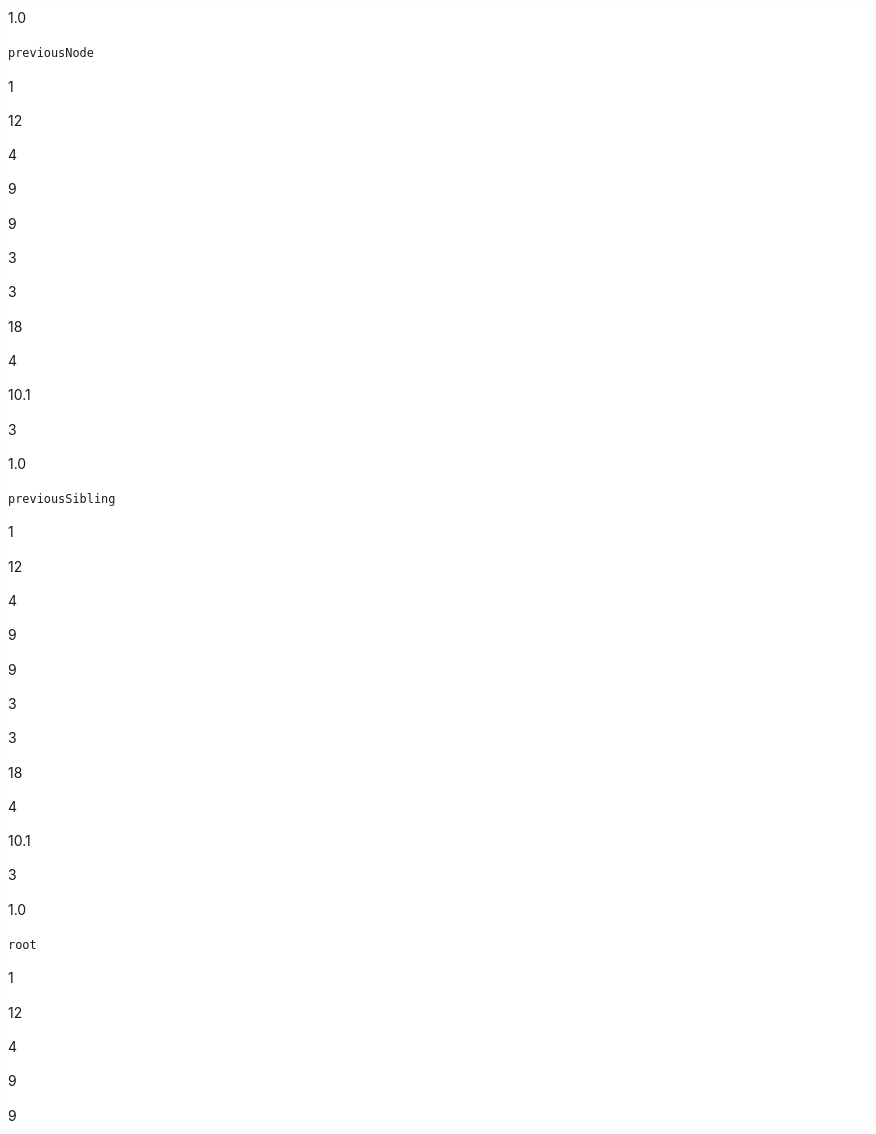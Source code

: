 1.0

`previousNode`

1

12

4

9

9

3

3

18

4

10.1

3

1.0

`previousSibling`

1

12

4

9

9

3

3

18

4

10.1

3

1.0

`root`

1

12

4

9

9
